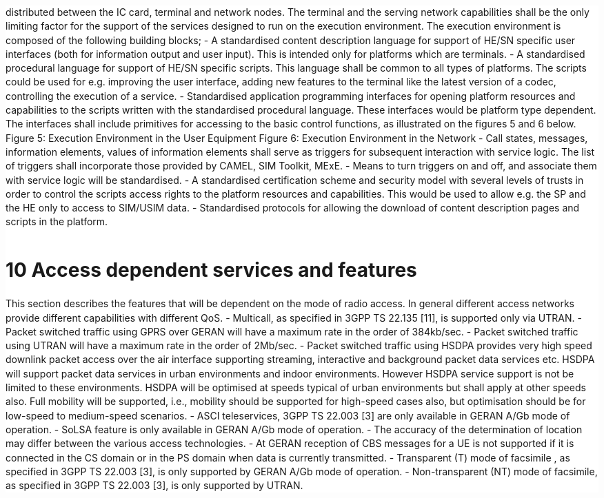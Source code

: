 distributed between the IC card, terminal and network nodes. The terminal and
the serving network capabilities shall be the only limiting factor for the
support of the services designed to run on the execution environment. The
execution environment is composed of the following building blocks;
\- A standardised content description language for support of HE/SN specific
user interfaces (both for information output and user input). This is intended
only for platforms which are terminals.
\- A standardised procedural language for support of HE/SN specific scripts.
This language shall be common to all types of platforms. The scripts could be
used for e.g. improving the user interface, adding new features to the
terminal like the latest version of a codec, controlling the execution of a
service.
\- Standardised application programming interfaces for opening platform
resources and capabilities to the scripts written with the standardised
procedural language. These interfaces would be platform type dependent. The
interfaces shall include primitives for accessing to the basic control
functions, as illustrated on the figures 5 and 6 below.
Figure 5: Execution Environment in the User Equipment
Figure 6: Execution Environment in the Network
\- Call states, messages, information elements, values of information elements
shall serve as triggers for subsequent interaction with service logic. The
list of triggers shall incorporate those provided by CAMEL, SIM Toolkit, MExE.
\- Means to turn triggers on and off, and associate them with service logic
will be standardised.
\- A standardised certification scheme and security model with several levels
of trusts in order to control the scripts access rights to the platform
resources and capabilities. This would be used to allow e.g. the SP and the HE
only to access to SIM/USIM data.
\- Standardised protocols for allowing the download of content description
pages and scripts in the platform.
# 10 Access dependent services and features
This section describes the features that will be dependent on the mode of
radio access.
In general different access networks provide different capabilities with
different QoS.
\- Multicall, as specified in 3GPP TS 22.135 [11], is supported only via
UTRAN.
\- Packet switched traffic using GPRS over GERAN will have a maximum rate in
the order of 384kb/sec.
\- Packet switched traffic using UTRAN will have a maximum rate in the order
of 2Mb/sec.
\- Packet switched traffic using HSDPA provides very high speed downlink
packet access over the air interface supporting streaming, interactive and
background packet data services etc. HSDPA will support packet data services
in urban environments and indoor environments. However HSDPA service support
is not be limited to these environments. HSDPA will be optimised at speeds
typical of urban environments but shall apply at other speeds also. Full
mobility will be supported, i.e., mobility should be supported for high-speed
cases also, but optimisation should be for low-speed to medium-speed
scenarios.
\- ASCI teleservices, 3GPP TS 22.003 [3] are only available in GERAN A/Gb mode
of operation.
\- SoLSA feature is only available in GERAN A/Gb mode of operation.
\- The accuracy of the determination of location may differ between the
various access technologies.
\- At GERAN reception of CBS messages for a UE is not supported if it is
connected in the CS domain or in the PS domain when data is currently
transmitted.
\- Transparent (T) mode of facsimile , as specified in 3GPP TS 22.003 [3], is
only supported by GERAN A/Gb mode of operation.
\- Non-transparent (NT) mode of facsimile, as specified in 3GPP TS 22.003 [3],
is only supported by UTRAN.